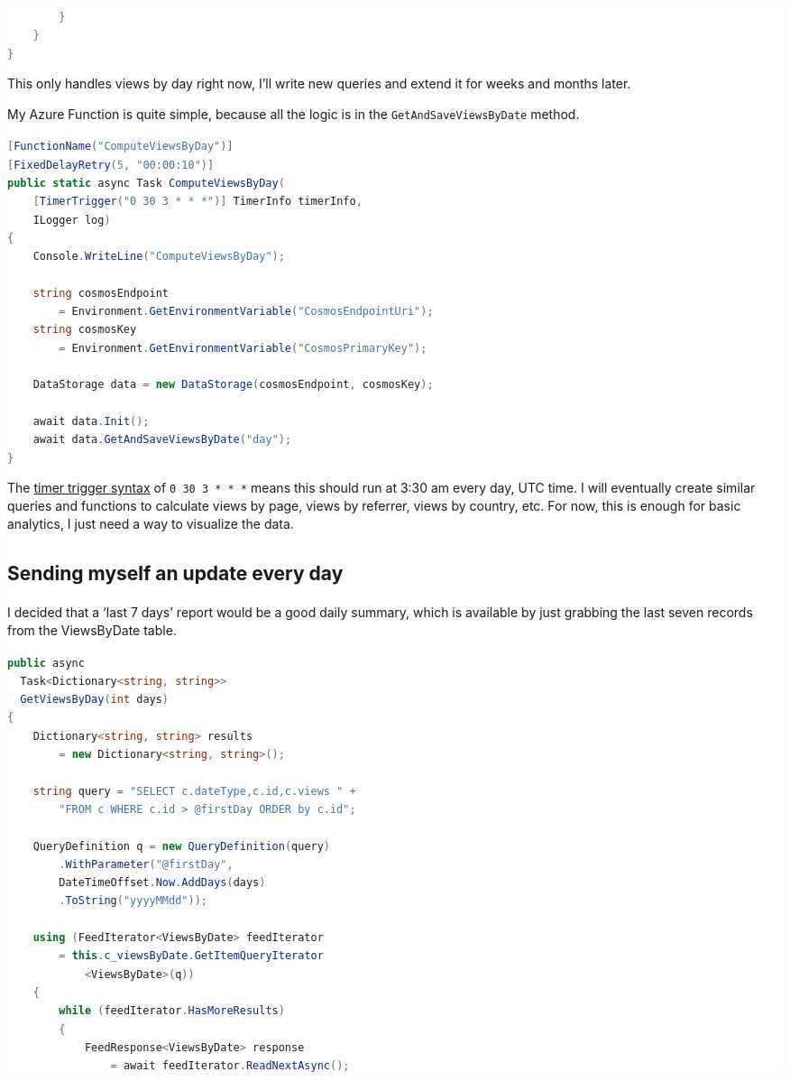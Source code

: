 ```csharp
        }
    }
}
```

This only handles views by day right now, I’ll write new queries and extend it for weeks and months later.

My Azure Function is quite simple, because all the logic is in the `GetAndSaveViewsByDate` method.

```csharp
[FunctionName("ComputeViewsByDay")]
[FixedDelayRetry(5, "00:00:10")]
public static async Task ComputeViewsByDay(
    [TimerTrigger("0 30 3 * * *")] TimerInfo timerInfo,
    ILogger log)
{
    Console.WriteLine("ComputeViewsByDay");

    string cosmosEndpoint
        = Environment.GetEnvironmentVariable("CosmosEndpointUri");
    string cosmosKey
        = Environment.GetEnvironmentVariable("CosmosPrimaryKey");

    DataStorage data = new DataStorage(cosmosEndpoint, cosmosKey);

    await data.Init();
    await data.GetAndSaveViewsByDate("day");
}
```

The [timer trigger syntax]( https://learn.microsoft.com/en-us/azure/azure-functions/functions-bindings-timer?tabs=python-v2%2Cisolated-process%2Cnodejs-v4&pivots=programming-language-csharp#ncrontab-expressions) of `0 30 3 * * *` means this should run at 3:30 am every day, UTC time. I will eventually create similar queries and functions to calculate views by page, views by referrer, views by country, etc. For now, this is enough for basic analytics, I just need a way to visualize the data.

## Sending myself an update every day

I decided that a ‘last 7 days’ report would be a good daily summary, which is available by just grabbing the last seven records from the ViewsByDate table.

```csharp
public async
  Task<Dictionary<string, string>>
  GetViewsByDay(int days)
{
    Dictionary<string, string> results
        = new Dictionary<string, string>();

    string query = "SELECT c.dateType,c.id,c.views " +
        "FROM c WHERE c.id > @firstDay ORDER by c.id";

    QueryDefinition q = new QueryDefinition(query)
        .WithParameter("@firstDay",
        DateTimeOffset.Now.AddDays(days)
        .ToString("yyyyMMdd"));

    using (FeedIterator<ViewsByDate> feedIterator
        = this.c_viewsByDate.GetItemQueryIterator
            <ViewsByDate>(q))
    {
        while (feedIterator.HasMoreResults)
        {
            FeedResponse<ViewsByDate> response
                = await feedIterator.ReadNextAsync();
```